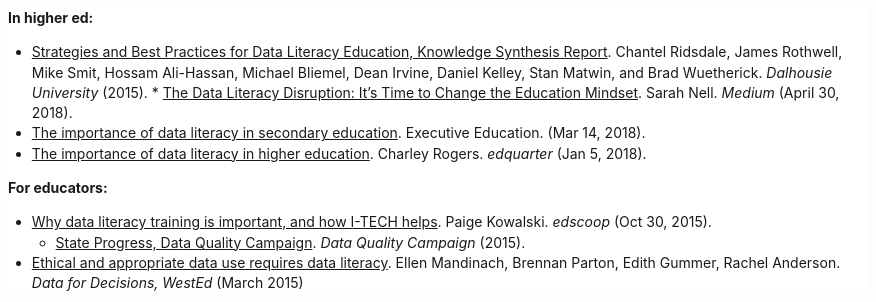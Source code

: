 **In higher ed:**

  - [Strategies and Best Practices for Data Literacy Education,
    Knowledge Synthesis
    Report](http://www.mikesmit.com/wp-content/papercite-data/pdf/data_literacy.pdf).
    Chantel Ridsdale, James Rothwell, Mike Smit, Hossam Ali-Hassan,
    Michael Bliemel, Dean Irvine, Daniel Kelley, Stan Matwin, and Brad
    Wuetherick. *Dalhousie University* (2015). \* [The Data Literacy
    Disruption: It’s Time to Change the Education
    Mindset](https://medium.com/@sarah_32155/the-data-literacy-disruption-its-time-to-change-the-education-mindset-d0dfcaa0782c).
    Sarah Nell. *Medium* (April 30, 2018).
  - [The importance of data literacy in secondary
    education](https://edexec.co.uk/the-importance-of-data-literacy-in-secondary-education/).
    Executive Education. (Mar 14, 2018).
  - [The importance of data literacy in higher
    education](http://edquarter.com/Article/the-importance-of-data-literacy-in-higher-education).
    Charley Rogers. *edquarter* (Jan 5, 2018).

**For educators:**

  - [Why data literacy training is important, and how I-TECH
    helps](https://edscoop.com/why-training-and-data-literacy-are-important-and-how-i-tech-helps).
    Paige Kowalski. *edscoop* (Oct 30, 2015).
      - [State Progress, Data Quality
        Campaign](https://dataqualitycampaign.org/why-education-data/state-progress).
        *Data Quality Campaign* (2015).
  - [Ethical and appropriate data use requires data
    literacy](https://datafordecisions.wested.org/wp-content/uploads/2015/03/Kappan-Ethical-and-Appropriate-Data-Use-Requires-Data-Literacy.pdf).
    Ellen Mandinach, Brennan Parton, Edith Gummer, Rachel Anderson.
    *Data for Decisions, WestEd* (March 2015)
